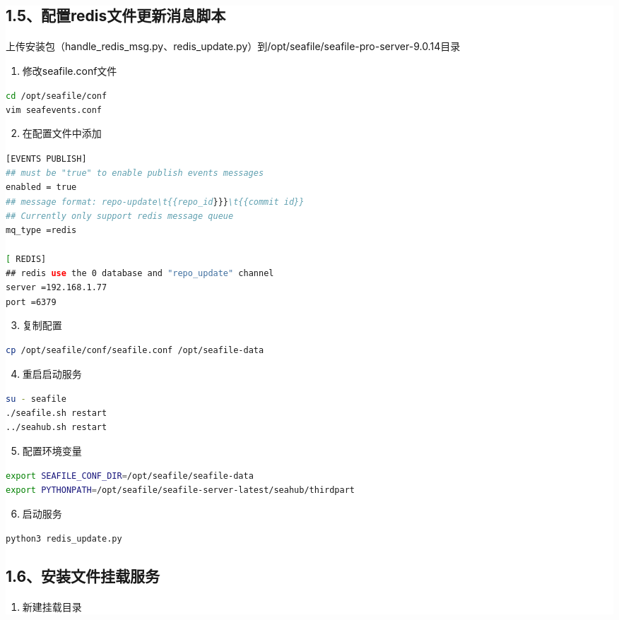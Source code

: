 ## 1.5、配置redis文件更新消息脚本

上传安装包（handle_redis_msg.py、redis_update.py）到/opt/seafile/seafile-pro-server-9.0.14目录

1. 修改seafile.conf文件

~~~bash
cd /opt/seafile/conf
vim seafevents.conf
~~~

2. 在配置文件中添加

~~~bash
[EVENTS PUBLISH]
## must be "true" to enable publish events messages 
enabled = true
## message format: repo-update\t{{repo_id}}}\t{{commit id}}
## Currently only support redis message queue 
mq_type =redis 

[ REDIS] 
## redis use the 0 database and "repo_update" channel 
server =192.168.1.77 
port =6379 
~~~

3. 复制配置

~~~bash
cp /opt/seafile/conf/seafile.conf /opt/seafile-data
~~~

4. 重启启动服务

~~~bash
su - seafile
./seafile.sh restart
../seahub.sh restart
~~~

5. 配置环境变量

~~~bash
export SEAFILE_CONF_DIR=/opt/seafile/seafile-data   
export PYTHONPATH=/opt/seafile/seafile-server-latest/seahub/thirdpart
~~~

6. 启动服务

~~~bash
python3 redis_update.py
~~~

## 1.6、安装文件挂载服务

1. 新建挂载目录
